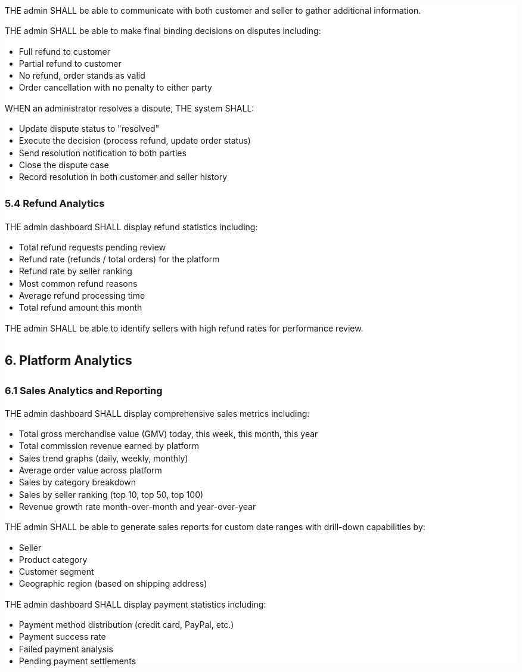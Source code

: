 THE admin SHALL be able to communicate with both customer and seller to gather additional information.

THE admin SHALL be able to make final binding decisions on disputes including:
- Full refund to customer
- Partial refund to customer
- No refund, order stands as valid
- Order cancellation with no penalty to either party

WHEN an administrator resolves a dispute, THE system SHALL:
- Update dispute status to "resolved"
- Execute the decision (process refund, update order status)
- Send resolution notification to both parties
- Close the dispute case
- Record resolution in both customer and seller history

### 5.4 Refund Analytics

THE admin dashboard SHALL display refund statistics including:
- Total refund requests pending review
- Refund rate (refunds / total orders) for the platform
- Refund rate by seller ranking
- Most common refund reasons
- Average refund processing time
- Total refund amount this month

THE admin SHALL be able to identify sellers with high refund rates for performance review.

## 6. Platform Analytics

### 6.1 Sales Analytics and Reporting

THE admin dashboard SHALL display comprehensive sales metrics including:
- Total gross merchandise value (GMV) today, this week, this month, this year
- Total commission revenue earned by platform
- Sales trend graphs (daily, weekly, monthly)
- Average order value across platform
- Sales by category breakdown
- Sales by seller ranking (top 10, top 50, top 100)
- Revenue growth rate month-over-month and year-over-year

THE admin SHALL be able to generate sales reports for custom date ranges with drill-down capabilities by:
- Seller
- Product category
- Customer segment
- Geographic region (based on shipping address)

THE admin dashboard SHALL display payment statistics including:
- Payment method distribution (credit card, PayPal, etc.)
- Payment success rate
- Failed payment analysis
- Pending payment settlements
